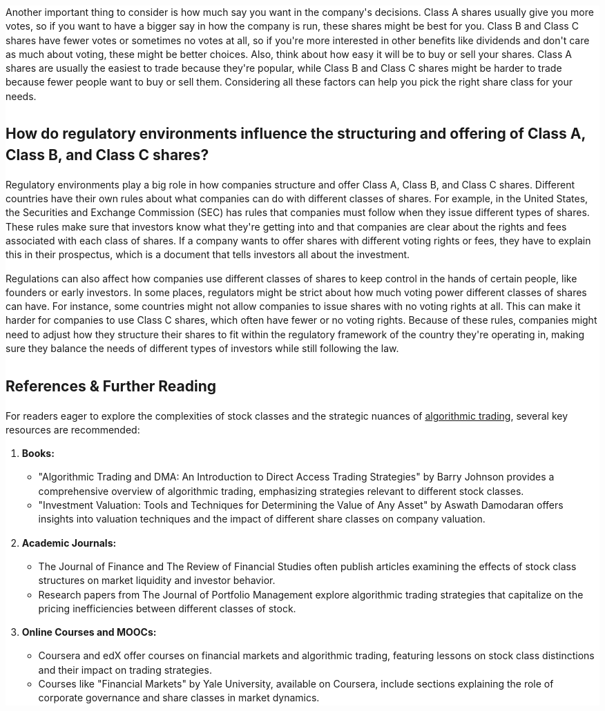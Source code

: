 Another important thing to consider is how much say you want in the company's decisions. Class A shares usually give you more votes, so if you want to have a bigger say in how the company is run, these shares might be best for you. Class B and Class C shares have fewer votes or sometimes no votes at all, so if you're more interested in other benefits like dividends and don't care as much about voting, these might be better choices. Also, think about how easy it will be to buy or sell your shares. Class A shares are usually the easiest to trade because they're popular, while Class B and Class C shares might be harder to trade because fewer people want to buy or sell them. Considering all these factors can help you pick the right share class for your needs.

## How do regulatory environments influence the structuring and offering of Class A, Class B, and Class C shares?

Regulatory environments play a big role in how companies structure and offer Class A, Class B, and Class C shares. Different countries have their own rules about what companies can do with different classes of shares. For example, in the United States, the Securities and Exchange Commission (SEC) has rules that companies must follow when they issue different types of shares. These rules make sure that investors know what they're getting into and that companies are clear about the rights and fees associated with each class of shares. If a company wants to offer shares with different voting rights or fees, they have to explain this in their prospectus, which is a document that tells investors all about the investment.

Regulations can also affect how companies use different classes of shares to keep control in the hands of certain people, like founders or early investors. In some places, regulators might be strict about how much voting power different classes of shares can have. For instance, some countries might not allow companies to issue shares with no voting rights at all. This can make it harder for companies to use Class C shares, which often have fewer or no voting rights. Because of these rules, companies might need to adjust how they structure their shares to fit within the regulatory framework of the country they're operating in, making sure they balance the needs of different types of investors while still following the law.

## References & Further Reading

For readers eager to explore the complexities of stock classes and the strategic nuances of [algorithmic trading](/wiki/algorithmic-trading), several key resources are recommended:

1. **Books:**
   - "Algorithmic Trading and DMA: An Introduction to Direct Access Trading Strategies" by Barry Johnson provides a comprehensive overview of algorithmic trading, emphasizing strategies relevant to different stock classes.
   - "Investment Valuation: Tools and Techniques for Determining the Value of Any Asset" by Aswath Damodaran offers insights into valuation techniques and the impact of different share classes on company valuation.

2. **Academic Journals:**
   - The Journal of Finance and The Review of Financial Studies often publish articles examining the effects of stock class structures on market liquidity and investor behavior.
   - Research papers from The Journal of Portfolio Management explore algorithmic trading strategies that capitalize on the pricing inefficiencies between different classes of stock.

3. **Online Courses and MOOCs:**
   - Coursera and edX offer courses on financial markets and algorithmic trading, featuring lessons on stock class distinctions and their impact on trading strategies.
   - Courses like "Financial Markets" by Yale University, available on Coursera, include sections explaining the role of corporate governance and share classes in market dynamics.
